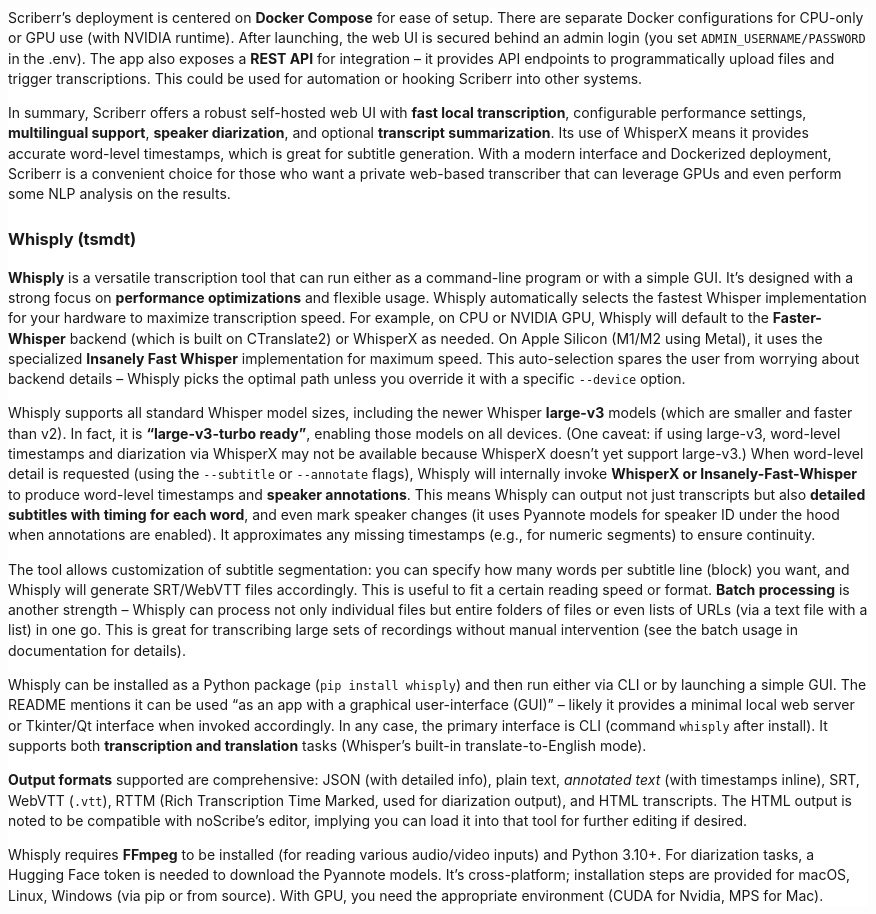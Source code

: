 Scriberr’s deployment is centered on **Docker Compose** for ease of setup. There are separate Docker configurations for CPU-only or GPU use (with NVIDIA runtime). After launching, the web UI is secured behind an admin login (you set `ADMIN_USERNAME/PASSWORD` in the .env). The app also exposes a **REST API** for integration – it provides API endpoints to programmatically upload files and trigger transcriptions. This could be used for automation or hooking Scriberr into other systems.

In summary, Scriberr offers a robust self-hosted web UI with **fast local transcription**, configurable performance settings, **multilingual support**, **speaker diarization**, and optional **transcript summarization**. Its use of WhisperX means it provides accurate word-level timestamps, which is great for subtitle generation. With a modern interface and Dockerized deployment, Scriberr is a convenient choice for those who want a private web-based transcriber that can leverage GPUs and even perform some NLP analysis on the results.

### Whisply (tsmdt)

**Whisply** is a versatile transcription tool that can run either as a command-line program or with a simple GUI. It’s designed with a strong focus on **performance optimizations** and flexible usage. Whisply automatically selects the fastest Whisper implementation for your hardware to maximize transcription speed. For example, on CPU or NVIDIA GPU, Whisply will default to the **Faster-Whisper** backend (which is built on CTranslate2) or WhisperX as needed. On Apple Silicon (M1/M2 using Metal), it uses the specialized **Insanely Fast Whisper** implementation for maximum speed. This auto-selection spares the user from worrying about backend details – Whisply picks the optimal path unless you override it with a specific `--device` option.

Whisply supports all standard Whisper model sizes, including the newer Whisper **large-v3** models (which are smaller and faster than v2). In fact, it is **“large-v3-turbo ready”**, enabling those models on all devices. (One caveat: if using large-v3, word-level timestamps and diarization via WhisperX may not be available because WhisperX doesn’t yet support large-v3.) When word-level detail is requested (using the `--subtitle` or `--annotate` flags), Whisply will internally invoke **WhisperX or Insanely-Fast-Whisper** to produce word-level timestamps and **speaker annotations**. This means Whisply can output not just transcripts but also **detailed subtitles with timing for each word**, and even mark speaker changes (it uses Pyannote models for speaker ID under the hood when annotations are enabled). It approximates any missing timestamps (e.g., for numeric segments) to ensure continuity.

The tool allows customization of subtitle segmentation: you can specify how many words per subtitle line (block) you want, and Whisply will generate SRT/WebVTT files accordingly. This is useful to fit a certain reading speed or format. **Batch processing** is another strength – Whisply can process not only individual files but entire folders of files or even lists of URLs (via a text file with a list) in one go. This is great for transcribing large sets of recordings without manual intervention (see the batch usage in documentation for details).

Whisply can be installed as a Python package (`pip install whisply`) and then run either via CLI or by launching a simple GUI. The README mentions it can be used “as an app with a graphical user-interface (GUI)” – likely it provides a minimal local web server or Tkinter/Qt interface when invoked accordingly. In any case, the primary interface is CLI (command `whisply` after install). It supports both **transcription and translation** tasks (Whisper’s built-in translate-to-English mode).

**Output formats** supported are comprehensive: JSON (with detailed info), plain text, *annotated text* (with timestamps inline), SRT, WebVTT (`.vtt`), RTTM (Rich Transcription Time Marked, used for diarization output), and HTML transcripts. The HTML output is noted to be compatible with noScribe’s editor, implying you can load it into that tool for further editing if desired.

Whisply requires **FFmpeg** to be installed (for reading various audio/video inputs) and Python 3.10+. For diarization tasks, a Hugging Face token is needed to download the Pyannote models. It’s cross-platform; installation steps are provided for macOS, Linux, Windows (via pip or from source). With GPU, you need the appropriate environment (CUDA for Nvidia, MPS for Mac).
